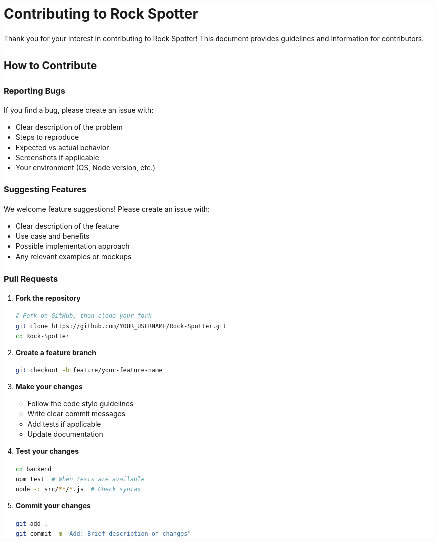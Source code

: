 # Contributing to Rock Spotter

Thank you for your interest in contributing to Rock Spotter! This document provides guidelines and information for contributors.

## How to Contribute

### Reporting Bugs

If you find a bug, please create an issue with:
- Clear description of the problem
- Steps to reproduce
- Expected vs actual behavior
- Screenshots if applicable
- Your environment (OS, Node version, etc.)

### Suggesting Features

We welcome feature suggestions! Please create an issue with:
- Clear description of the feature
- Use case and benefits
- Possible implementation approach
- Any relevant examples or mockups

### Pull Requests

1. **Fork the repository**
   ```bash
   # Fork on GitHub, then clone your fork
   git clone https://github.com/YOUR_USERNAME/Rock-Spotter.git
   cd Rock-Spotter
   ```

2. **Create a feature branch**
   ```bash
   git checkout -b feature/your-feature-name
   ```

3. **Make your changes**
   - Follow the code style guidelines
   - Write clear commit messages
   - Add tests if applicable
   - Update documentation

4. **Test your changes**
   ```bash
   cd backend
   npm test  # When tests are available
   node -c src/**/*.js  # Check syntax
   ```

5. **Commit your changes**
   ```bash
   git add .
   git commit -m "Add: Brief description of changes"
   ```
